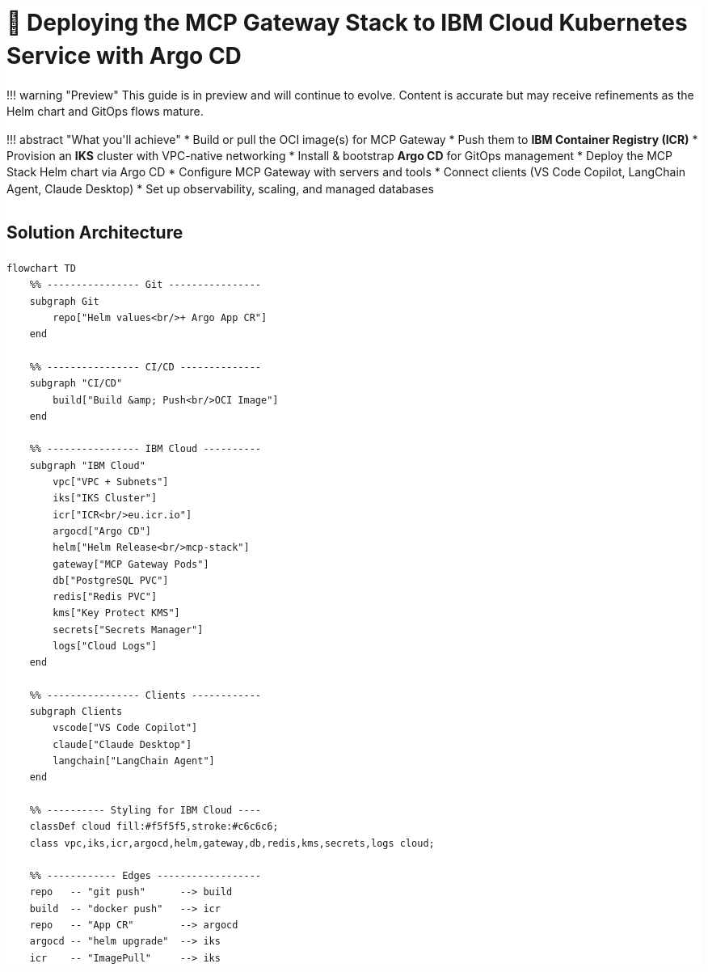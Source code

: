 # 🚀 Deploying the MCP Gateway Stack to IBM Cloud Kubernetes Service with Argo CD

!!! warning "Preview"
    This guide is in preview and will continue to evolve. Content is accurate but may receive refinements as the Helm chart and GitOps flows mature.

!!! abstract "What you'll achieve"
    * Build or pull the OCI image(s) for MCP Gateway
    * Push them to **IBM Container Registry (ICR)**
    * Provision an **IKS** cluster with VPC-native networking
    * Install & bootstrap **Argo CD** for GitOps management
    * Deploy the MCP Stack Helm chart via Argo CD
    * Configure MCP Gateway with servers and tools
    * Connect clients (VS Code Copilot, LangChain Agent, Claude Desktop)
    * Set up observability, scaling, and managed databases

## Solution Architecture

```mermaid
flowchart TD
    %% ---------------- Git ----------------
    subgraph Git
        repo["Helm values<br/>+ Argo App CR"]
    end

    %% ---------------- CI/CD --------------
    subgraph "CI/CD"
        build["Build &amp; Push<br/>OCI Image"]
    end

    %% ---------------- IBM Cloud ----------
    subgraph "IBM Cloud"
        vpc["VPC + Subnets"]
        iks["IKS Cluster"]
        icr["ICR<br/>eu.icr.io"]
        argocd["Argo CD"]
        helm["Helm Release<br/>mcp-stack"]
        gateway["MCP Gateway Pods"]
        db["PostgreSQL PVC"]
        redis["Redis PVC"]
        kms["Key Protect KMS"]
        secrets["Secrets Manager"]
        logs["Cloud Logs"]
    end

    %% ---------------- Clients ------------
    subgraph Clients
        vscode["VS Code Copilot"]
        claude["Claude Desktop"]
        langchain["LangChain Agent"]
    end

    %% ---------- Styling for IBM Cloud ----
    classDef cloud fill:#f5f5f5,stroke:#c6c6c6;
    class vpc,iks,icr,argocd,helm,gateway,db,redis,kms,secrets,logs cloud;

    %% ------------ Edges ------------------
    repo   -- "git push"      --> build
    build  -- "docker push"   --> icr
    repo   -- "App CR"        --> argocd
    argocd -- "helm upgrade"  --> iks
    icr    -- "ImagePull"     --> iks
```